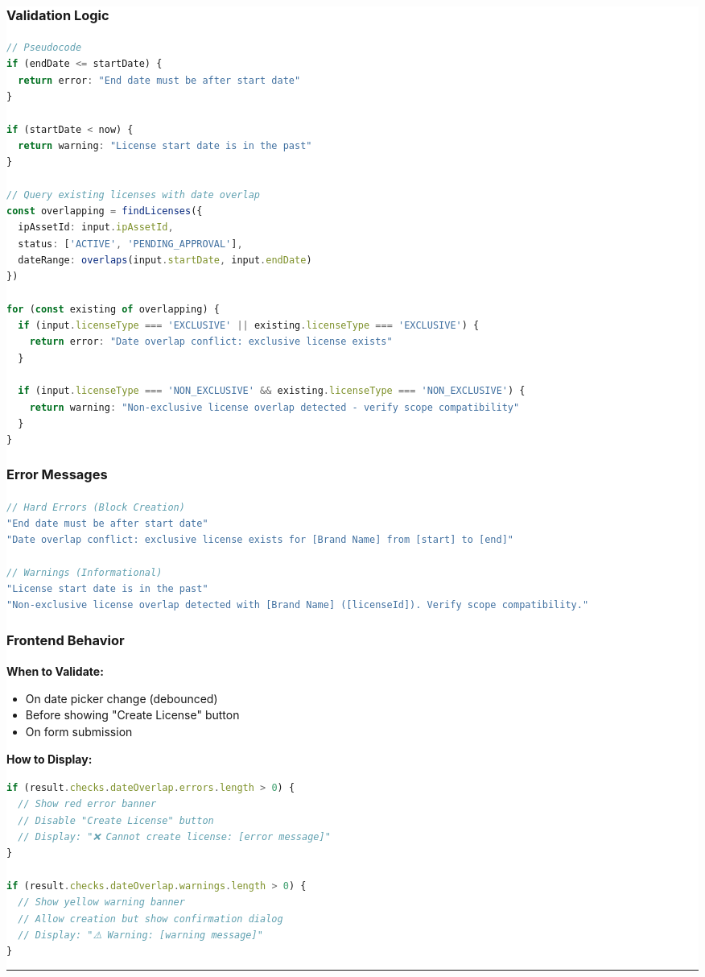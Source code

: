 ### Validation Logic

```typescript
// Pseudocode
if (endDate <= startDate) {
  return error: "End date must be after start date"
}

if (startDate < now) {
  return warning: "License start date is in the past"
}

// Query existing licenses with date overlap
const overlapping = findLicenses({
  ipAssetId: input.ipAssetId,
  status: ['ACTIVE', 'PENDING_APPROVAL'],
  dateRange: overlaps(input.startDate, input.endDate)
})

for (const existing of overlapping) {
  if (input.licenseType === 'EXCLUSIVE' || existing.licenseType === 'EXCLUSIVE') {
    return error: "Date overlap conflict: exclusive license exists"
  }
  
  if (input.licenseType === 'NON_EXCLUSIVE' && existing.licenseType === 'NON_EXCLUSIVE') {
    return warning: "Non-exclusive license overlap detected - verify scope compatibility"
  }
}
```

### Error Messages

```typescript
// Hard Errors (Block Creation)
"End date must be after start date"
"Date overlap conflict: exclusive license exists for [Brand Name] from [start] to [end]"

// Warnings (Informational)
"License start date is in the past"
"Non-exclusive license overlap detected with [Brand Name] ([licenseId]). Verify scope compatibility."
```

### Frontend Behavior

**When to Validate:**
- On date picker change (debounced)
- Before showing "Create License" button
- On form submission

**How to Display:**
```typescript
if (result.checks.dateOverlap.errors.length > 0) {
  // Show red error banner
  // Disable "Create License" button
  // Display: "❌ Cannot create license: [error message]"
}

if (result.checks.dateOverlap.warnings.length > 0) {
  // Show yellow warning banner
  // Allow creation but show confirmation dialog
  // Display: "⚠️ Warning: [warning message]"
}
```

---